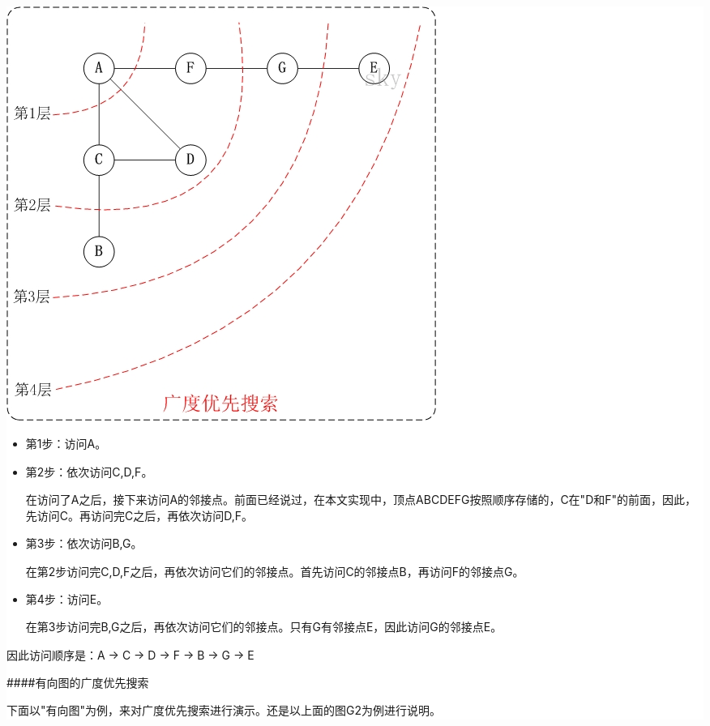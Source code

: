 ![](/assets/images/githubpages/graph/graph9.jpg)

 - 第1步：访问A。
 - 第2步：依次访问C,D,F。

    在访问了A之后，接下来访问A的邻接点。前面已经说过，在本文实现中，顶点ABCDEFG按照顺序存储的，C在"D和F"的前面，因此，先访问C。再访问完C之后，再依次访问D,F。 

 - 第3步：依次访问B,G。

    在第2步访问完C,D,F之后，再依次访问它们的邻接点。首先访问C的邻接点B，再访问F的邻接点G。 

 - 第4步：访问E。

    在第3步访问完B,G之后，再依次访问它们的邻接点。只有G有邻接点E，因此访问G的邻接点E。

因此访问顺序是：A -> C -> D -> F -> B -> G -> E

####有向图的广度优先搜索

下面以"有向图"为例，来对广度优先搜索进行演示。还是以上面的图G2为例进行说明。